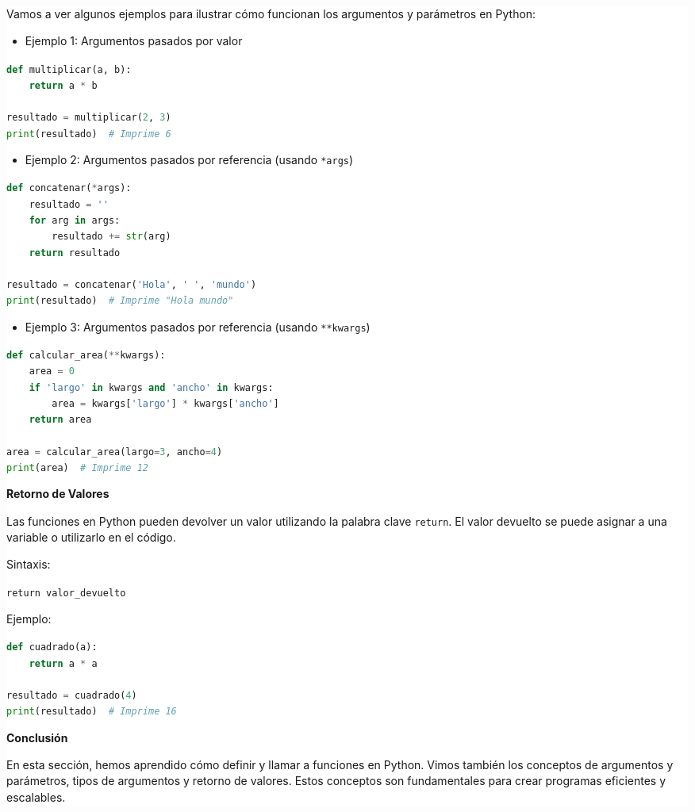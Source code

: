 Vamos a ver algunos ejemplos para ilustrar cómo funcionan los argumentos y parámetros en Python:

* Ejemplo 1: Argumentos pasados por valor
```python
def multiplicar(a, b):
    return a * b

resultado = multiplicar(2, 3)
print(resultado)  # Imprime 6
```
* Ejemplo 2: Argumentos pasados por referencia (usando `*args`)
```python
def concatenar(*args):
    resultado = ''
    for arg in args:
        resultado += str(arg)
    return resultado

resultado = concatenar('Hola', ' ', 'mundo')
print(resultado)  # Imprime "Hola mundo"
```
* Ejemplo 3: Argumentos pasados por referencia (usando `**kwargs`)
```python
def calcular_area(**kwargs):
    area = 0
    if 'largo' in kwargs and 'ancho' in kwargs:
        area = kwargs['largo'] * kwargs['ancho']
    return area

area = calcular_area(largo=3, ancho=4)
print(area)  # Imprime 12
```
**Retorno de Valores**

Las funciones en Python pueden devolver un valor utilizando la palabra clave `return`. El valor devuelto se puede asignar a una variable o utilizarlo en el código.

Sintaxis:
```
return valor_devuelto
```
Ejemplo:
```python
def cuadrado(a):
    return a * a

resultado = cuadrado(4)
print(resultado)  # Imprime 16
```
**Conclusión**

En esta sección, hemos aprendido cómo definir y llamar a funciones en Python. Vimos también los conceptos de argumentos y parámetros, tipos de argumentos y retorno de valores. Estos conceptos son fundamentales para crear programas eficientes y escalables.
